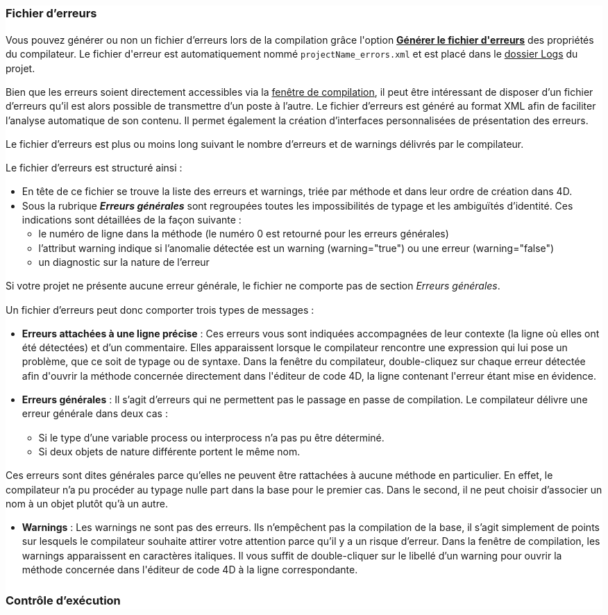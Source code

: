 ### Fichier d’erreurs

Vous pouvez générer ou non un fichier d’erreurs lors de la compilation grâce l'option [**Générer le fichier d'erreurs**](#generer-le-fichier-derreur) des propriétés du compilateur. Le fichier d'erreur est automatiquement nommé `projectName_errors.xml` et est placé dans le [dossier Logs](Project/architecture.md#logs) du projet.

Bien que les erreurs soient directement accessibles via la [fenêtre de compilation](#compilation), il peut être intéressant de disposer d’un fichier d’erreurs qu’il est alors possible de transmettre d’un poste à l’autre. Le fichier d’erreurs est généré au format XML afin de faciliter l’analyse automatique de son contenu. Il permet également la création d’interfaces personnalisées de présentation des erreurs.

Le fichier d’erreurs est plus ou moins long suivant le nombre d’erreurs et de warnings délivrés par le compilateur.

Le fichier d’erreurs est structuré ainsi :

- En tête de ce fichier se trouve la liste des erreurs et warnings, triée par méthode et dans leur ordre de création dans 4D.
- Sous la rubrique ***Erreurs générales*** sont regroupées toutes les impossibilités de typage et les ambiguïtés d’identité. Ces indications sont détaillées de la façon suivante :
    - le numéro de ligne dans la méthode (le numéro 0 est retourné pour les erreurs générales)
    - l’attribut warning indique si l’anomalie détectée est un warning (warning="true") ou une erreur (warning="false")
    - un diagnostic sur la nature de l’erreur

Si votre projet ne présente aucune erreur générale, le fichier ne comporte pas de section *Erreurs générales*.

Un fichier d’erreurs peut donc comporter trois types de messages :

- **Erreurs attachées à une ligne précise** : Ces erreurs vous sont indiquées accompagnées de leur contexte (la ligne où elles ont été détectées) et d’un commentaire.  Elles apparaissent lorsque le compilateur rencontre une expression qui lui pose un problème, que ce soit de typage ou de syntaxe. Dans la fenêtre du compilateur, double-cliquez sur chaque erreur détectée afin d'ouvrir la méthode concernée directement dans l'éditeur de code 4D, la ligne contenant l'erreur étant mise en évidence.

- **Erreurs générales** : Il s’agit d’erreurs qui ne permettent pas le passage en passe de compilation. Le compilateur délivre une erreur générale dans deux cas :
    - Si le type d’une variable process ou interprocess n’a pas pu être déterminé.
    - Si deux objets de nature différente portent le même nom.

Ces erreurs sont dites générales parce qu’elles ne peuvent être rattachées à aucune méthode en particulier. En effet, le compilateur n’a pu procéder au typage nulle part dans la base pour le premier cas. Dans le second, il ne peut choisir d’associer un nom à un objet plutôt qu’à un autre.

- **Warnings** : Les warnings ne sont pas des erreurs. Ils n’empêchent pas la compilation de la base, il s’agit simplement de points sur lesquels le compilateur souhaite attirer votre attention parce qu’il y a un risque d’erreur. Dans la fenêtre de compilation, les warnings apparaissent en caractères italiques. Il vous suffit de double-cliquer sur le libellé d’un warning pour ouvrir la méthode concernée dans l'éditeur de code 4D à la ligne correspondante.




### Contrôle d’exécution
